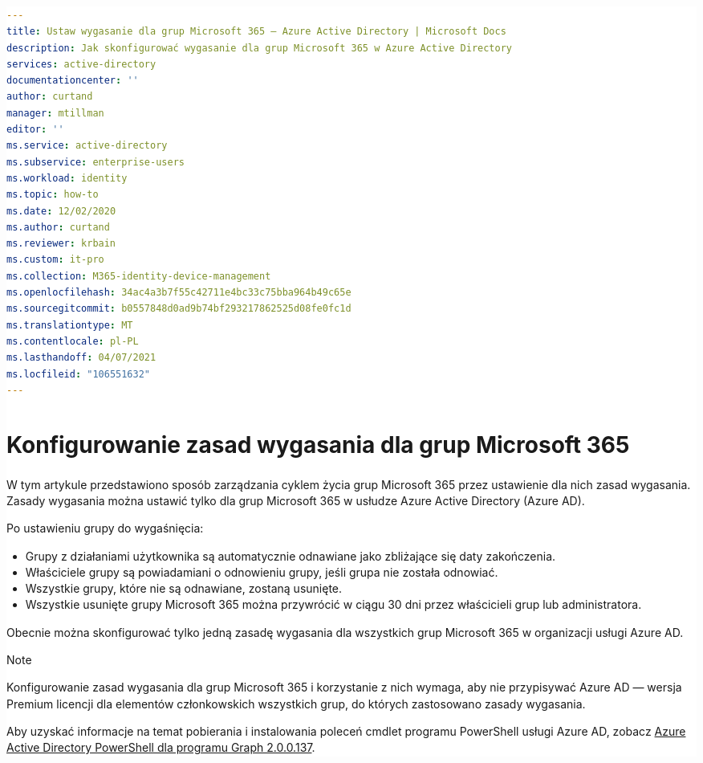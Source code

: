 ```yaml
---
title: Ustaw wygasanie dla grup Microsoft 365 — Azure Active Directory | Microsoft Docs
description: Jak skonfigurować wygasanie dla grup Microsoft 365 w Azure Active Directory
services: active-directory
documentationcenter: ''
author: curtand
manager: mtillman
editor: ''
ms.service: active-directory
ms.subservice: enterprise-users
ms.workload: identity
ms.topic: how-to
ms.date: 12/02/2020
ms.author: curtand
ms.reviewer: krbain
ms.custom: it-pro
ms.collection: M365-identity-device-management
ms.openlocfilehash: 34ac4a3b7f55c42711e4bc33c75bba964b49c65e
ms.sourcegitcommit: b0557848d0ad9b74bf293217862525d08fe0fc1d
ms.translationtype: MT
ms.contentlocale: pl-PL
ms.lasthandoff: 04/07/2021
ms.locfileid: "106551632"
---
```

# <a name="configure-the-expiration-policy-for-microsoft-365-groups"></a>Konfigurowanie zasad wygasania dla grup Microsoft 365

W tym artykule przedstawiono sposób zarządzania cyklem życia grup Microsoft 365 przez ustawienie dla nich zasad wygasania. Zasady wygasania można ustawić tylko dla grup Microsoft 365 w usłudze Azure Active Directory (Azure AD).

Po ustawieniu grupy do wygaśnięcia:

- Grupy z działaniami użytkownika są automatycznie odnawiane jako zbliżające się daty zakończenia.
- Właściciele grupy są powiadamiani o odnowieniu grupy, jeśli grupa nie została odnowiać.
- Wszystkie grupy, które nie są odnawiane, zostaną usunięte.
- Wszystkie usunięte grupy Microsoft 365 można przywrócić w ciągu 30 dni przez właścicieli grup lub administratora.

Obecnie można skonfigurować tylko jedną zasadę wygasania dla wszystkich grup Microsoft 365 w organizacji usługi Azure AD.

> [!NOTE]
> Konfigurowanie zasad wygasania dla grup Microsoft 365 i korzystanie z nich wymaga, aby nie przypisywać Azure AD — wersja Premium licencji dla elementów członkowskich wszystkich grup, do których zastosowano zasady wygasania.

Aby uzyskać informacje na temat pobierania i instalowania poleceń cmdlet programu PowerShell usługi Azure AD, zobacz [Azure Active Directory PowerShell dla programu Graph 2.0.0.137](https://www.powershellgallery.com/packages/AzureADPreview/2.0.0.137).
